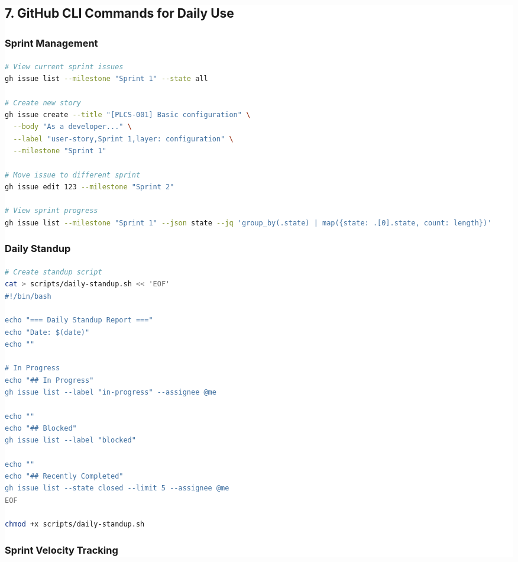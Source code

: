 ## 7. GitHub CLI Commands for Daily Use

### Sprint Management

```bash
# View current sprint issues
gh issue list --milestone "Sprint 1" --state all

# Create new story
gh issue create --title "[PLCS-001] Basic configuration" \
  --body "As a developer..." \
  --label "user-story,Sprint 1,layer: configuration" \
  --milestone "Sprint 1"

# Move issue to different sprint
gh issue edit 123 --milestone "Sprint 2"

# View sprint progress
gh issue list --milestone "Sprint 1" --json state --jq 'group_by(.state) | map({state: .[0].state, count: length})'
```

### Daily Standup

```bash
# Create standup script
cat > scripts/daily-standup.sh << 'EOF'
#!/bin/bash

echo "=== Daily Standup Report ==="
echo "Date: $(date)"
echo ""

# In Progress
echo "## In Progress"
gh issue list --label "in-progress" --assignee @me

echo ""
echo "## Blocked"
gh issue list --label "blocked"

echo ""
echo "## Recently Completed"
gh issue list --state closed --limit 5 --assignee @me
EOF

chmod +x scripts/daily-standup.sh
```

### Sprint Velocity Tracking
